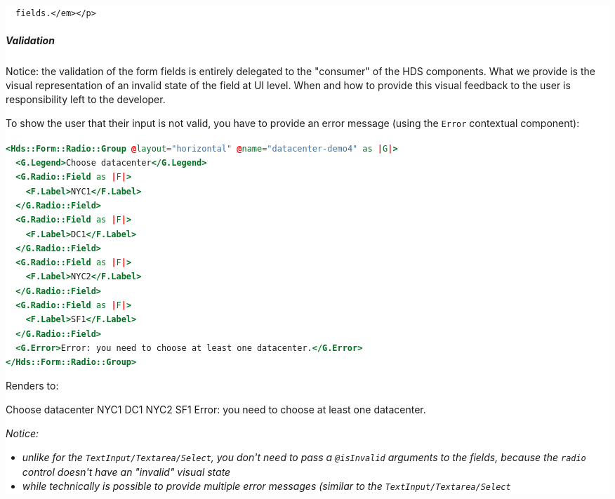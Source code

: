       fields.</em></p>

  <h5 class="dummy-h5">Validation</h5>
  <p class="dummy-banner dummy-banner--info dummy-paragraph"><FlightIcon @name="info" />
    Notice: the validation of the form fields is entirely delegated to the "consumer" of the HDS components. What we
    provide is the visual representation of an invalid state of the field at UI level. When and how to provide this
    visual feedback to the user is responsibility left to the developer.</p>
  <p class="dummy-paragraph">To show the user that their input is not valid, you have to provide an error message (using
    the
    <code class="dummy-code">Error</code>
    contextual component):</p>
  
  
  
```handlebars
<Hds::Form::Radio::Group @layout="horizontal" @name="datacenter-demo4" as |G|>
  <G.Legend>Choose datacenter</G.Legend>
  <G.Radio::Field as |F|>
    <F.Label>NYC1</F.Label>
  </G.Radio::Field>
  <G.Radio::Field as |F|>
    <F.Label>DC1</F.Label>
  </G.Radio::Field>
  <G.Radio::Field as |F|>
    <F.Label>NYC2</F.Label>
  </G.Radio::Field>
  <G.Radio::Field as |F|>
    <F.Label>SF1</F.Label>
  </G.Radio::Field>
  <G.Error>Error: you need to choose at least one datacenter.</G.Error>
</Hds::Form::Radio::Group>
```


  
  
  <p class="dummy-paragraph">Renders to:</p>
  <Hds::Form::Radio::Group @layout="horizontal" @name="datacenter-demo4" as |G|>
    <G.Legend>Choose datacenter</G.Legend>
    <G.Radio::Field as |F|>
      <F.Label>NYC1</F.Label>
    </G.Radio::Field>
    <G.Radio::Field as |F|>
      <F.Label>DC1</F.Label>
    </G.Radio::Field>
    <G.Radio::Field as |F|>
      <F.Label>NYC2</F.Label>
    </G.Radio::Field>
    <G.Radio::Field as |F|>
      <F.Label>SF1</F.Label>
    </G.Radio::Field>
    <G.Error>Error: you need to choose at least one datacenter.</G.Error>
  </Hds::Form::Radio::Group>
  <p class="dummy-paragraph"><em>Notice:</em></p>
  <ul>
    <li class="dummy-paragraph"><em>unlike for the
        <code class="dummy-code">TextInput/Textarea/Select</code>, you don't need to pass a
        <code class="dummy-code">@isInvalid</code>
        arguments to the fields, because the
        <code class="dummy-code">radio</code>
        control doesn't have an "invalid" visual state</em></li>
    <li class="dummy-paragraph"><em>while technically is possible to provide multiple error messages (similar to the
        <code class="dummy-code">TextInput/Textarea/Select</code>